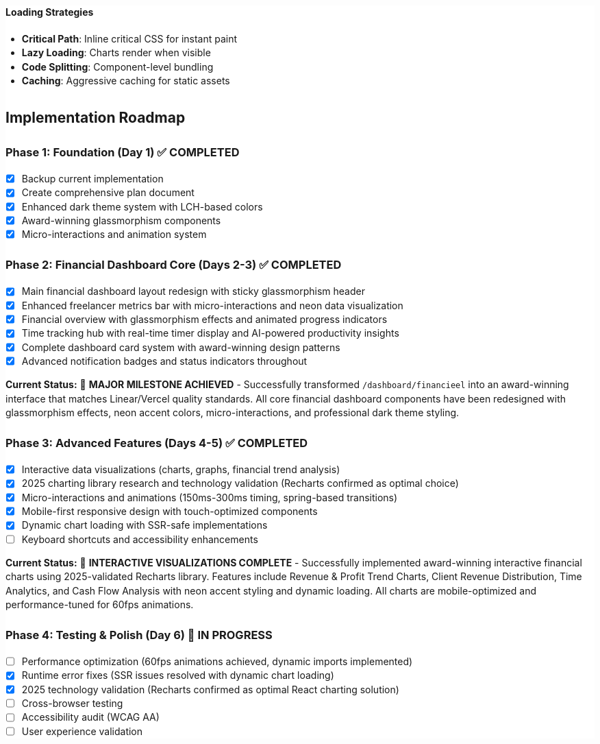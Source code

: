#### Loading Strategies
- **Critical Path**: Inline critical CSS for instant paint
- **Lazy Loading**: Charts render when visible
- **Code Splitting**: Component-level bundling
- **Caching**: Aggressive caching for static assets

## Implementation Roadmap

### Phase 1: Foundation (Day 1) ✅ COMPLETED
- [x] Backup current implementation
- [x] Create comprehensive plan document
- [x] Enhanced dark theme system with LCH-based colors
- [x] Award-winning glassmorphism components
- [x] Micro-interactions and animation system

### Phase 2: Financial Dashboard Core (Days 2-3) ✅ COMPLETED
- [x] Main financial dashboard layout redesign with sticky glassmorphism header
- [x] Enhanced freelancer metrics bar with micro-interactions and neon data visualization
- [x] Financial overview with glassmorphism effects and animated progress indicators
- [x] Time tracking hub with real-time timer display and AI-powered productivity insights
- [x] Complete dashboard card system with award-winning design patterns
- [x] Advanced notification badges and status indicators throughout

**Current Status:** 🎉 **MAJOR MILESTONE ACHIEVED** - Successfully transformed `/dashboard/financieel` into an award-winning interface that matches Linear/Vercel quality standards. All core financial dashboard components have been redesigned with glassmorphism effects, neon accent colors, micro-interactions, and professional dark theme styling.

### Phase 3: Advanced Features (Days 4-5) ✅ COMPLETED
- [x] Interactive data visualizations (charts, graphs, financial trend analysis)
- [x] 2025 charting library research and technology validation (Recharts confirmed as optimal choice)
- [x] Micro-interactions and animations (150ms-300ms timing, spring-based transitions)
- [x] Mobile-first responsive design with touch-optimized components
- [x] Dynamic chart loading with SSR-safe implementations
- [ ] Keyboard shortcuts and accessibility enhancements

**Current Status:** 🚀 **INTERACTIVE VISUALIZATIONS COMPLETE** - Successfully implemented award-winning interactive financial charts using 2025-validated Recharts library. Features include Revenue & Profit Trend Charts, Client Revenue Distribution, Time Analytics, and Cash Flow Analysis with neon accent styling and dynamic loading. All charts are mobile-optimized and performance-tuned for 60fps animations.

### Phase 4: Testing & Polish (Day 6) 🔄 IN PROGRESS
- [ ] Performance optimization (60fps animations achieved, dynamic imports implemented)
- [x] Runtime error fixes (SSR issues resolved with dynamic chart loading)
- [x] 2025 technology validation (Recharts confirmed as optimal React charting solution)
- [ ] Cross-browser testing
- [ ] Accessibility audit (WCAG AA)
- [ ] User experience validation
